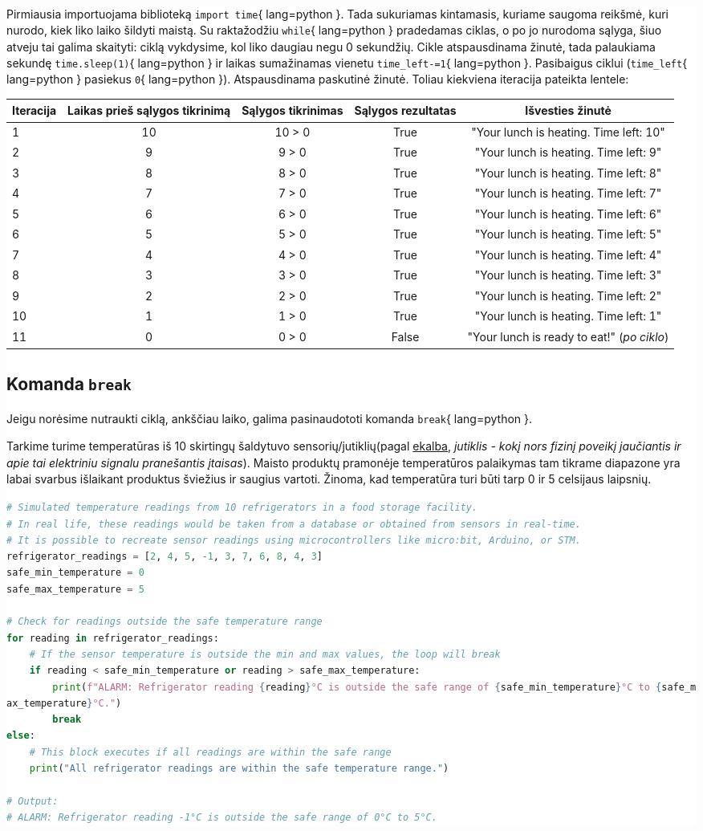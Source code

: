 Pirmiausia importuojama biblioteką `import time`{ lang=python }. Tada sukuriamas kintamasis, kuriame saugoma reikšmė, kuri nurodo, kiek liko laiko šildyti maistą. Su raktažodžiu `while`{ lang=python } pradedamas ciklas, o po jo nurodoma sąlyga, šiuo atveju tai galima skaityti: ciklą vykdysime, kol liko daugiau negu 0 sekundžių. Cikle atspausdinama žinutė, tada palaukiama sekundę `time.sleep(1)`{ lang=python } ir laikas sumažinamas vienetu `time_left-=1`{ lang=python }. Pasibaigus ciklui (`time_left`{ lang=python } pasiekus `0`{ lang=python }). Atspausdinama paskutinė žinutė. Toliau kiekviena iteracija pateikta lentele:

| **Iteracija** | **Laikas prieš sąlygos tikrinimą** | **Sąlygos tikrinimas** | **Sąlygos rezultatas** |            **Išvesties žinutė**            |
| ------------- | :--------------------------------: | :--------------------: | :--------------------: | :----------------------------------------: |
| 1             |                 10                 |         10 > 0         |          True          |   "Your lunch is heating. Time left: 10"   |
| 2             |                 9                  |         9 > 0          |          True          |   "Your lunch is heating. Time left: 9"    |
| 3             |                 8                  |         8 > 0          |          True          |   "Your lunch is heating. Time left: 8"    |
| 4             |                 7                  |         7 > 0          |          True          |   "Your lunch is heating. Time left: 7"    |
| 5             |                 6                  |         6 > 0          |          True          |   "Your lunch is heating. Time left: 6"    |
| 6             |                 5                  |         5 > 0          |          True          |   "Your lunch is heating. Time left: 5"    |
| 7             |                 4                  |         4 > 0          |          True          |   "Your lunch is heating. Time left: 4"    |
| 8             |                 3                  |         3 > 0          |          True          |   "Your lunch is heating. Time left: 3"    |
| 9             |                 2                  |         2 > 0          |          True          |   "Your lunch is heating. Time left: 2"    |
| 10            |                 1                  |         1 > 0          |          True          |   "Your lunch is heating. Time left: 1"    |
| 11            |                 0                  |         0 > 0          |         False          | "Your lunch is ready to eat!" (*po ciklo*) |

## Komanda `break`

Jeigu norėsime nutraukti ciklą, ankščiau laiko, galima pasinaudototi komanda `break`{ lang=python }.

Tarkime turime temperatūras iš 10 skirtingų šaldytuvo sensorių/jutiklių(pagal [ekalba](https://ekalba.lt/naujazodziai/sensorius?i=331a5d16-7d08-44de-9916-80f9b5a0fe26), *jutiklis - kokį nors fizinį poveikį jaučiantis ir apie tai elektriniu signalu pranešantis įtaisas*). Maisto produktų pramonėje temperatūros palaikymas tam tikrame diapazone yra labai svarbus išlaikant produktus šviežius ir saugius vartoti. Žinoma, kad temperatūra turi būti tarp 0 ir 5 celsijaus laipsnių.

```python
# Simulated temperature readings from 10 refrigerators in a food storage facility.
# In real life, these readings would be taken from a database or obtained from sensors in real-time.
# It is possible to recreate sensor readings using microcontrollers like micro:bit, Arduino, or STM.
refrigerator_readings = [2, 4, 5, -1, 3, 7, 6, 8, 4, 3]
safe_min_temperature = 0
safe_max_temperature = 5

# Check for readings outside the safe temperature range
for reading in refrigerator_readings:
    # If the sensor temperature is outside the min and max values, the loop will break
    if reading < safe_min_temperature or reading > safe_max_temperature: 
        print(f"ALARM: Refrigerator reading {reading}°C is outside the safe range of {safe_min_temperature}°C to {safe_max_temperature}°C.")
        break
else:
    # This block executes if all readings are within the safe range
    print("All refrigerator readings are within the safe temperature range.")

# Output:
# ALARM: Refrigerator reading -1°C is outside the safe range of 0°C to 5°C.
```
